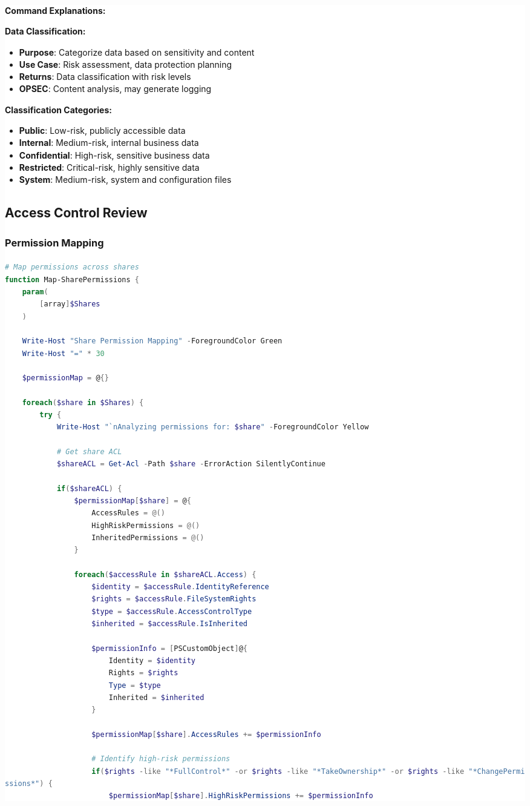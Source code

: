 
**Command Explanations:**

**Data Classification:**
- **Purpose**: Categorize data based on sensitivity and content
- **Use Case**: Risk assessment, data protection planning
- **Returns**: Data classification with risk levels
- **OPSEC**: Content analysis, may generate logging

**Classification Categories:**
- **Public**: Low-risk, publicly accessible data
- **Internal**: Medium-risk, internal business data
- **Confidential**: High-risk, sensitive business data
- **Restricted**: Critical-risk, highly sensitive data
- **System**: Medium-risk, system and configuration files

## Access Control Review

### Permission Mapping

```powershell
# Map permissions across shares
function Map-SharePermissions {
    param(
        [array]$Shares
    )
    
    Write-Host "Share Permission Mapping" -ForegroundColor Green
    Write-Host "=" * 30
    
    $permissionMap = @{}
    
    foreach($share in $Shares) {
        try {
            Write-Host "`nAnalyzing permissions for: $share" -ForegroundColor Yellow
            
            # Get share ACL
            $shareACL = Get-Acl -Path $share -ErrorAction SilentlyContinue
            
            if($shareACL) {
                $permissionMap[$share] = @{
                    AccessRules = @()
                    HighRiskPermissions = @()
                    InheritedPermissions = @()
                }
                
                foreach($accessRule in $shareACL.Access) {
                    $identity = $accessRule.IdentityReference
                    $rights = $accessRule.FileSystemRights
                    $type = $accessRule.AccessControlType
                    $inherited = $accessRule.IsInherited
                    
                    $permissionInfo = [PSCustomObject]@{
                        Identity = $identity
                        Rights = $rights
                        Type = $type
                        Inherited = $inherited
                    }
                    
                    $permissionMap[$share].AccessRules += $permissionInfo
                    
                    # Identify high-risk permissions
                    if($rights -like "*FullControl*" -or $rights -like "*TakeOwnership*" -or $rights -like "*ChangePermissions*") {
                        $permissionMap[$share].HighRiskPermissions += $permissionInfo
```